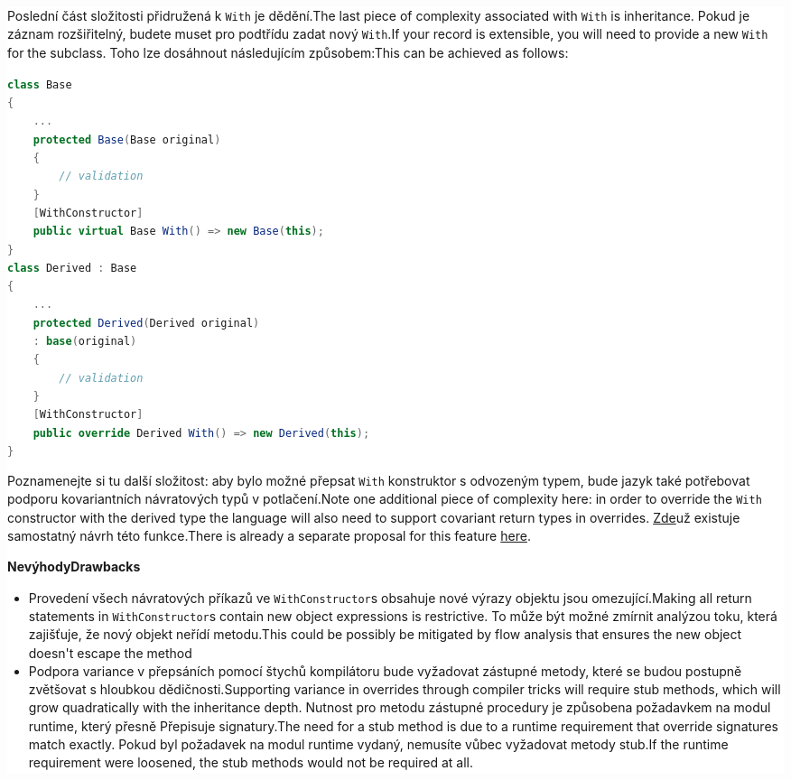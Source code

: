 <span data-ttu-id="90492-137">Poslední část složitosti přidružená k `With` je dědění.</span><span class="sxs-lookup"><span data-stu-id="90492-137">The last piece of complexity associated with `With` is inheritance.</span></span> <span data-ttu-id="90492-138">Pokud je záznam rozšiřitelný, budete muset pro podtřídu zadat nový `With`.</span><span class="sxs-lookup"><span data-stu-id="90492-138">If your record is extensible, you will need to provide a new `With` for the subclass.</span></span> <span data-ttu-id="90492-139">Toho lze dosáhnout následujícím způsobem:</span><span class="sxs-lookup"><span data-stu-id="90492-139">This can be achieved as follows:</span></span>

```C#
class Base
{
    ...
    protected Base(Base original)
    {
        // validation
    }
    [WithConstructor]
    public virtual Base With() => new Base(this);
}
class Derived : Base
{
    ...
    protected Derived(Derived original)
    : base(original)
    {
        // validation
    }
    [WithConstructor]
    public override Derived With() => new Derived(this);
}
```

<span data-ttu-id="90492-140">Poznamenejte si tu další složitost: aby bylo možné přepsat `With` konstruktor s odvozeným typem, bude jazyk také potřebovat podporu kovariantních návratových typů v potlačení.</span><span class="sxs-lookup"><span data-stu-id="90492-140">Note one additional piece of complexity here: in order to override the `With` constructor with the derived type the language will also need to support covariant return types in overrides.</span></span>
<span data-ttu-id="90492-141">[Zde](https://github.com/dotnet/csharplang/blob/725763343ad44a9251b03814e6897d87fe553769/proposals/covariant-returns.md)už existuje samostatný návrh této funkce.</span><span class="sxs-lookup"><span data-stu-id="90492-141">There is already a separate proposal for this feature [here](https://github.com/dotnet/csharplang/blob/725763343ad44a9251b03814e6897d87fe553769/proposals/covariant-returns.md).</span></span>

<span data-ttu-id="90492-142">**Nevýhody**</span><span class="sxs-lookup"><span data-stu-id="90492-142">**Drawbacks**</span></span>

- <span data-ttu-id="90492-143">Provedení všech návratových příkazů ve `WithConstructor`s obsahuje nové výrazy objektu jsou omezující.</span><span class="sxs-lookup"><span data-stu-id="90492-143">Making all return statements in `WithConstructor`s contain new object expressions is restrictive.</span></span>
  <span data-ttu-id="90492-144">To může být možné zmírnit analýzou toku, která zajišťuje, že nový objekt neřídí metodu.</span><span class="sxs-lookup"><span data-stu-id="90492-144">This could be possibly be mitigated by flow analysis that ensures the new object doesn't escape the method</span></span>
- <span data-ttu-id="90492-145">Podpora variance v přepsáních pomocí štychů kompilátoru bude vyžadovat zástupné metody, které se budou postupně zvětšovat s hloubkou dědičnosti.</span><span class="sxs-lookup"><span data-stu-id="90492-145">Supporting variance in overrides through compiler tricks will require stub methods, which will grow quadratically with the inheritance depth.</span></span> <span data-ttu-id="90492-146">Nutnost pro metodu zástupné procedury je způsobena požadavkem na modul runtime, který přesně Přepisuje signatury.</span><span class="sxs-lookup"><span data-stu-id="90492-146">The need for a stub method is due to a runtime requirement that override signatures match exactly.</span></span> <span data-ttu-id="90492-147">Pokud byl požadavek na modul runtime vydaný, nemusíte vůbec vyžadovat metody stub.</span><span class="sxs-lookup"><span data-stu-id="90492-147">If the runtime requirement were loosened, the stub methods would not be required at all.</span></span>